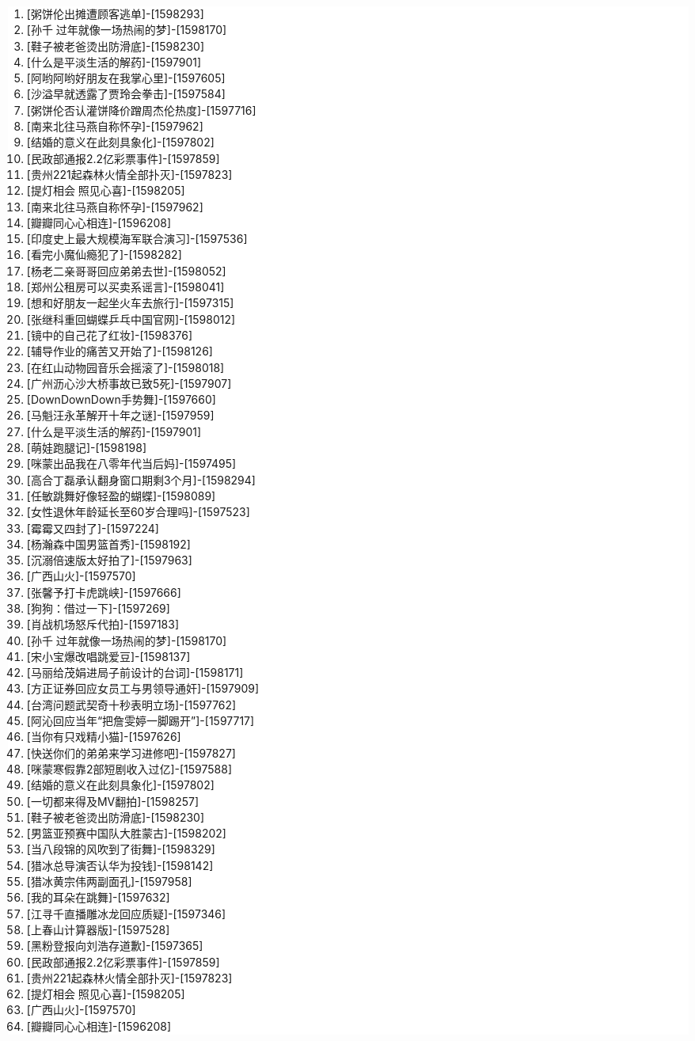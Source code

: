 1. [粥饼伦出摊遭顾客逃单]-[1598293]
1. [孙千 过年就像一场热闹的梦]-[1598170]
1. [鞋子被老爸烫出防滑底]-[1598230]
1. [什么是平淡生活的解药]-[1597901]
1. [阿哟阿哟好朋友在我掌心里]-[1597605]
1. [沙溢早就透露了贾玲会拳击]-[1597584]
1. [粥饼伦否认灌饼降价蹭周杰伦热度]-[1597716]
1. [南来北往马燕自称怀孕]-[1597962]
1. [结婚的意义在此刻具象化]-[1597802]
1. [民政部通报2.2亿彩票事件]-[1597859]
1. [贵州221起森林火情全部扑灭]-[1597823]
1. [提灯相会 照见心喜]-[1598205]
1. [南来北往马燕自称怀孕]-[1597962]
1. [瓣瓣同心心相连]-[1596208]
1. [印度史上最大规模海军联合演习]-[1597536]
1. [看完小魔仙瘾犯了]-[1598282]
1. [杨老二亲哥哥回应弟弟去世]-[1598052]
1. [郑州公租房可以买卖系谣言]-[1598041]
1. [想和好朋友一起坐火车去旅行]-[1597315]
1. [张继科重回蝴蝶乒乓中国官网]-[1598012]
1. [镜中的自己花了红妆]-[1598376]
1. [辅导作业的痛苦又开始了]-[1598126]
1. [在红山动物园音乐会摇滚了]-[1598018]
1. [广州沥心沙大桥事故已致5死]-[1597907]
1. [DownDownDown手势舞]-[1597660]
1. [马魁汪永革解开十年之谜]-[1597959]
1. [什么是平淡生活的解药]-[1597901]
1. [萌娃跑腿记]-[1598198]
1. [咪蒙出品我在八零年代当后妈]-[1597495]
1. [高合丁磊承认翻身窗口期剩3个月]-[1598294]
1. [任敏跳舞好像轻盈的蝴蝶]-[1598089]
1. [女性退休年龄延长至60岁合理吗]-[1597523]
1. [霉霉又四封了]-[1597224]
1. [杨瀚森中国男篮首秀]-[1598192]
1. [沉溺倍速版太好拍了]-[1597963]
1. [广西山火]-[1597570]
1. [张馨予打卡虎跳峡]-[1597666]
1. [狗狗：借过一下]-[1597269]
1. [肖战机场怒斥代拍]-[1597183]
1. [孙千 过年就像一场热闹的梦]-[1598170]
1. [宋小宝爆改唱跳爱豆]-[1598137]
1. [马丽给茂娟进局子前设计的台词]-[1598171]
1. [方正证券回应女员工与男领导通奸]-[1597909]
1. [台湾问题武契奇十秒表明立场]-[1597762]
1. [阿沁回应当年“把詹雯婷一脚踢开”]-[1597717]
1. [当你有只戏精小猫]-[1597626]
1. [快送你们的弟弟来学习进修吧]-[1597827]
1. [咪蒙寒假靠2部短剧收入过亿]-[1597588]
1. [结婚的意义在此刻具象化]-[1597802]
1. [一切都来得及MV翻拍]-[1598257]
1. [鞋子被老爸烫出防滑底]-[1598230]
1. [男篮亚预赛中国队大胜蒙古]-[1598202]
1. [当八段锦的风吹到了街舞]-[1598329]
1. [猎冰总导演否认华为投钱]-[1598142]
1. [猎冰黄宗伟两副面孔]-[1597958]
1. [我的耳朵在跳舞]-[1597632]
1. [江寻千直播雕冰龙回应质疑]-[1597346]
1. [上春山计算器版]-[1597528]
1. [黑粉登报向刘浩存道歉]-[1597365]
1. [民政部通报2.2亿彩票事件]-[1597859]
1. [贵州221起森林火情全部扑灭]-[1597823]
1. [提灯相会 照见心喜]-[1598205]
1. [广西山火]-[1597570]
1. [瓣瓣同心心相连]-[1596208]